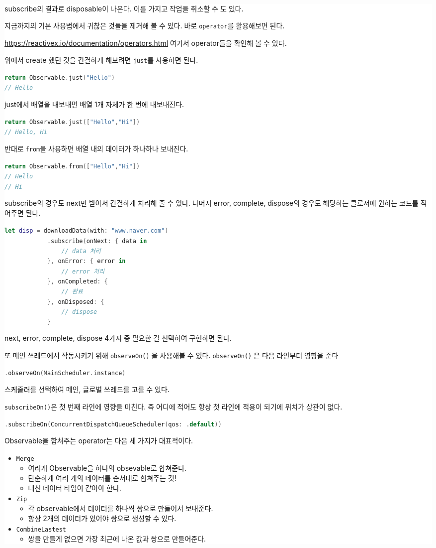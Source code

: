 subscribe의 결과로 disposable이 나온다. 이를 가지고 작업을 취소할 수 도 있다. 

지금까지의 기본 사용법에서 귀찮은 것들을 제거해 볼 수 있다. 바로 `operator`를 활용해보면 된다.

https://reactivex.io/documentation/operators.html 
여기서 operator들을 확인해 볼 수 있다.  

위에서 create 했던 것을 간결하게 해보려면 `just`를 사용하면 된다. 
```swift
return Observable.just("Hello")
// Hello
```

just에서 배열을 내보내면 배열 1개 자체가 한 번에 내보내진다.

```swift
return Observable.just(["Hello","Hi"])
// Hello, Hi
```

반대로 `from`을 사용하면 배열 내의 데이터가 하나하나 보내진다.  
```swift
return Observable.from(["Hello","Hi"])
// Hello
// Hi
```

subscribe의 경우도 next만 받아서 간결하게 처리해 줄 수 있다. 나머지 error, complete, dispose의 경우도 해당하는 클로저에 원하는 코드를 적어주면 된다.
```swift
let disp = downloadData(with: "www.naver.com")
            .subscribe(onNext: { data in
                // data 처리
            }, onError: { error in
                // error 처리
            }, onCompleted: {
                // 완료
            }, onDisposed: {
                // dispose
            }
```
next, error, complete, dispose 4가지 중 필요한 걸 선택하여 구현하면 된다. 

또 메인 쓰레드에서 작동시키기 위해 `observeOn()` 을 사용해볼 수 있다. `observeOn()` 은 다음 라인부터 영향을 준다

```swift
.observeOn(MainScheduler.instance)
```

스케줄러를 선택하여 메인, 글로벌 쓰레드를 고를 수 있다. 

`subscribeOn()`은 첫 번째 라인에 영향을 미친다. 즉 어디에 적어도 항상 첫 라인에 적용이 되기에 위치가 상관이 없다.
```swift
.subscribeOn(ConcurrentDispatchQueueScheduler(qos: .default))
```

Observable을 합쳐주는 operator는 다음 세 가지가 대표적이다. 


- `Merge`
	- 여러개 Observable을 하나의 obsevable로 합쳐준다. 
	- 단순하게 여러 개의 데이터를 순서대로 합쳐주는 것! 
	- 대신 데이터 타입이 같아야 한다. 
- `Zip`
	- 각 observable에서 데이터를 하나씩 쌍으로 만들어서 보내준다.
	- 항상 2개의 데이터가 있어야 쌍으로 생성할 수 있다. 
- `CombineLastest`
	- 쌍을 만들게 없으면 가장 최근에 나온 값과 쌍으로 만들어준다. 
